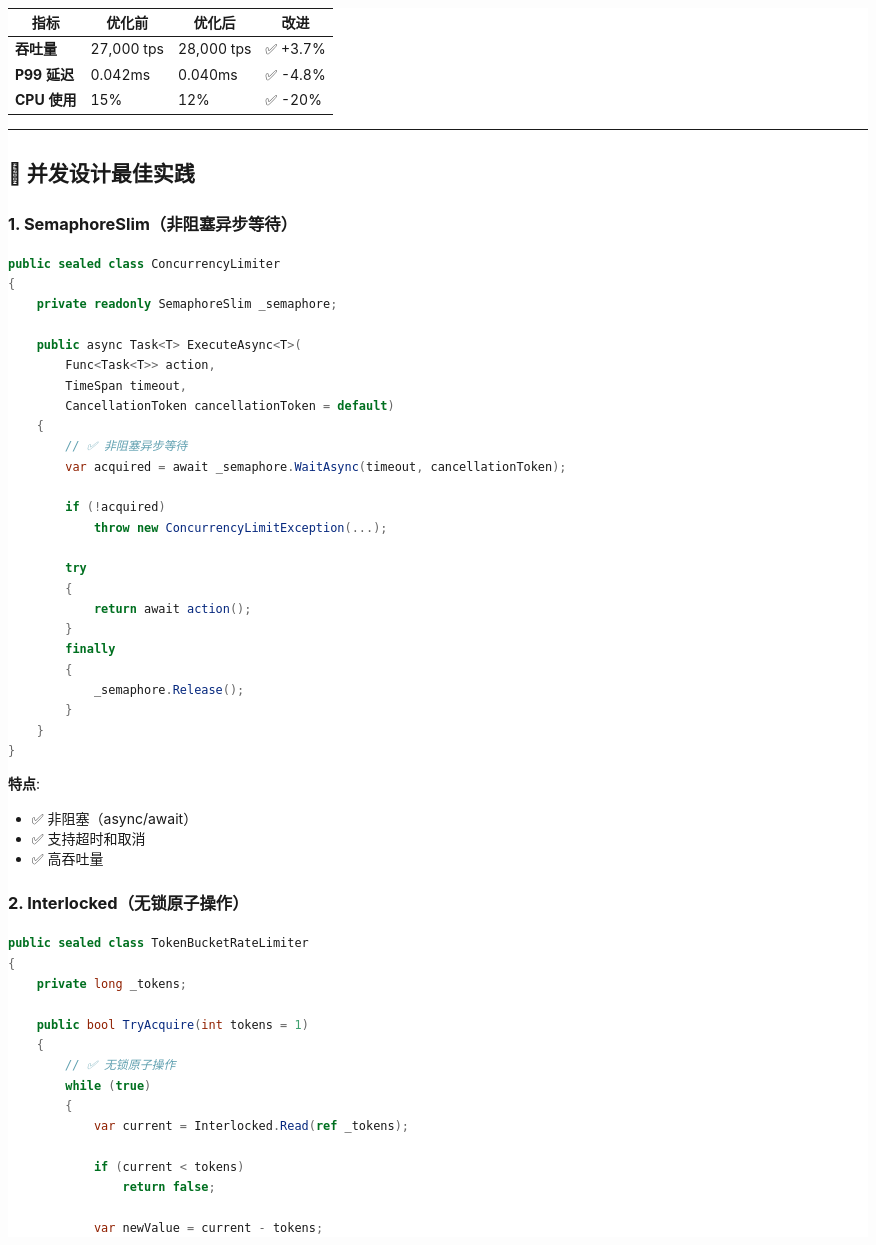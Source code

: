 | 指标 | 优化前 | 优化后 | 改进 |
|------|--------|--------|------|
| **吞吐量** | 27,000 tps | 28,000 tps | ✅ +3.7% |
| **P99 延迟** | 0.042ms | 0.040ms | ✅ -4.8% |
| **CPU 使用** | 15% | 12% | ✅ -20% |

---

## 🎯 并发设计最佳实践

### 1. SemaphoreSlim（非阻塞异步等待）

```csharp
public sealed class ConcurrencyLimiter
{
    private readonly SemaphoreSlim _semaphore;

    public async Task<T> ExecuteAsync<T>(
        Func<Task<T>> action,
        TimeSpan timeout,
        CancellationToken cancellationToken = default)
    {
        // ✅ 非阻塞异步等待
        var acquired = await _semaphore.WaitAsync(timeout, cancellationToken);

        if (!acquired)
            throw new ConcurrencyLimitException(...);

        try
        {
            return await action();
        }
        finally
        {
            _semaphore.Release();
        }
    }
}
```

**特点**:
- ✅ 非阻塞（async/await）
- ✅ 支持超时和取消
- ✅ 高吞吐量

### 2. Interlocked（无锁原子操作）

```csharp
public sealed class TokenBucketRateLimiter
{
    private long _tokens;

    public bool TryAcquire(int tokens = 1)
    {
        // ✅ 无锁原子操作
        while (true)
        {
            var current = Interlocked.Read(ref _tokens);

            if (current < tokens)
                return false;

            var newValue = current - tokens;
```